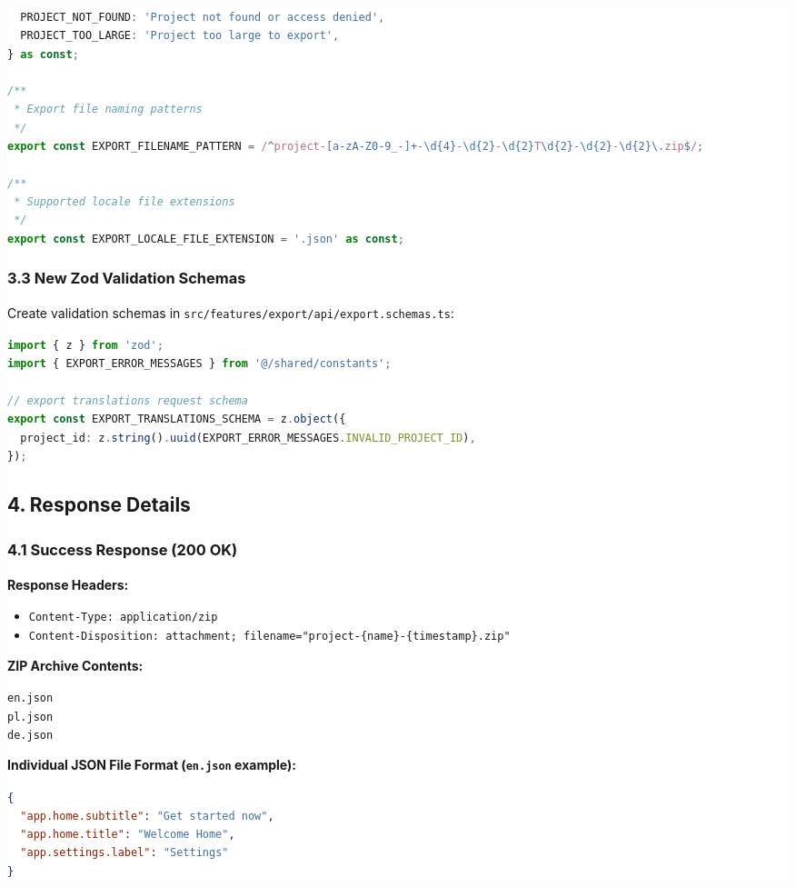 ```typescript
  PROJECT_NOT_FOUND: 'Project not found or access denied',
  PROJECT_TOO_LARGE: 'Project too large to export',
} as const;

/**
 * Export file naming patterns
 */
export const EXPORT_FILENAME_PATTERN = /^project-[a-zA-Z0-9_-]+-\d{4}-\d{2}-\d{2}T\d{2}-\d{2}-\d{2}\.zip$/;

/**
 * Supported locale file extensions
 */
export const EXPORT_LOCALE_FILE_EXTENSION = '.json' as const;
```

### 3.3 New Zod Validation Schemas

Create validation schemas in `src/features/export/api/export.schemas.ts`:

```typescript
import { z } from 'zod';
import { EXPORT_ERROR_MESSAGES } from '@/shared/constants';

// export translations request schema
export const EXPORT_TRANSLATIONS_SCHEMA = z.object({
  project_id: z.string().uuid(EXPORT_ERROR_MESSAGES.INVALID_PROJECT_ID),
});
```

## 4. Response Details

### 4.1 Success Response (200 OK)

**Response Headers:**

- `Content-Type: application/zip`
- `Content-Disposition: attachment; filename="project-{name}-{timestamp}.zip"`

**ZIP Archive Contents:**

```text
en.json
pl.json
de.json
```

**Individual JSON File Format (`en.json` example):**

```json
{
  "app.home.subtitle": "Get started now",
  "app.home.title": "Welcome Home",
  "app.settings.label": "Settings"
}
```


  [key: string]: string;
  [locale: string]: ExportedTranslations;